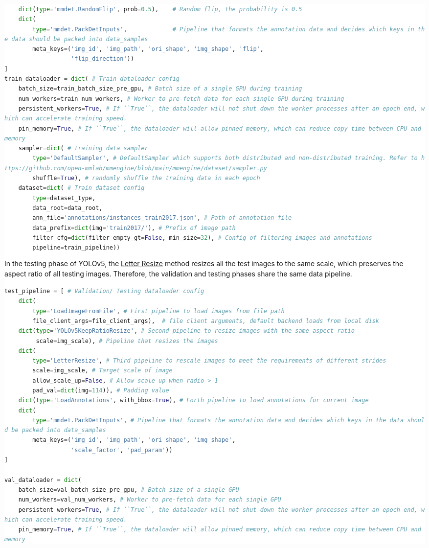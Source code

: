 ```python
    dict(type='mmdet.RandomFlip', prob=0.5),	# Random flip, the probability is 0.5
    dict(
        type='mmdet.PackDetInputs',				# Pipeline that formats the annotation data and decides which keys in the data should be packed into data_samples
        meta_keys=('img_id', 'img_path', 'ori_shape', 'img_shape', 'flip',
                   'flip_direction'))
]
train_dataloader = dict( # Train dataloader config
    batch_size=train_batch_size_pre_gpu, # Batch size of a single GPU during training
    num_workers=train_num_workers, # Worker to pre-fetch data for each single GPU during training
    persistent_workers=True, # If ``True``, the dataloader will not shut down the worker processes after an epoch end, which can accelerate training speed.
    pin_memory=True, # If ``True``, the dataloader will allow pinned memory, which can reduce copy time between CPU and memory
    sampler=dict( # training data sampler
        type='DefaultSampler', # DefaultSampler which supports both distributed and non-distributed training. Refer to https://github.com/open-mmlab/mmengine/blob/main/mmengine/dataset/sampler.py
        shuffle=True), # randomly shuffle the training data in each epoch
    dataset=dict( # Train dataset config
        type=dataset_type,
        data_root=data_root,
        ann_file='annotations/instances_train2017.json', # Path of annotation file
        data_prefix=dict(img='train2017/'), # Prefix of image path
        filter_cfg=dict(filter_empty_gt=False, min_size=32), # Config of filtering images and annotations
        pipeline=train_pipeline))
```

In the testing phase of YOLOv5, the [Letter Resize](https://github.com/open-mmlab/mmyolo/blob/main/mmyolo/datasets/transforms/transforms.py#L116) method resizes all the test images to the same scale, which preserves the aspect ratio of all testing images. Therefore, the validation and testing phases share the same data pipeline.

```python
test_pipeline = [ # Validation/ Testing dataloader config
    dict(
        type='LoadImageFromFile', # First pipeline to load images from file path
        file_client_args=file_client_args),  # file client arguments, default backend loads from local disk
    dict(type='YOLOv5KeepRatioResize', # Second pipeline to resize images with the same aspect ratio
         scale=img_scale), # Pipeline that resizes the images
    dict(
        type='LetterResize', # Third pipeline to rescale images to meet the requirements of different strides
        scale=img_scale, # Target scale of image
        allow_scale_up=False, # Allow scale up when radio > 1
        pad_val=dict(img=114)), # Padding value
    dict(type='LoadAnnotations', with_bbox=True), # Forth pipeline to load annotations for current image
    dict(
        type='mmdet.PackDetInputs', # Pipeline that formats the annotation data and decides which keys in the data should be packed into data_samples
        meta_keys=('img_id', 'img_path', 'ori_shape', 'img_shape',
                   'scale_factor', 'pad_param'))
]

val_dataloader = dict(
    batch_size=val_batch_size_pre_gpu, # Batch size of a single GPU
    num_workers=val_num_workers, # Worker to pre-fetch data for each single GPU
    persistent_workers=True, # If ``True``, the dataloader will not shut down the worker processes after an epoch end, which can accelerate training speed.
    pin_memory=True, # If ``True``, the dataloader will allow pinned memory, which can reduce copy time between CPU and memory
```